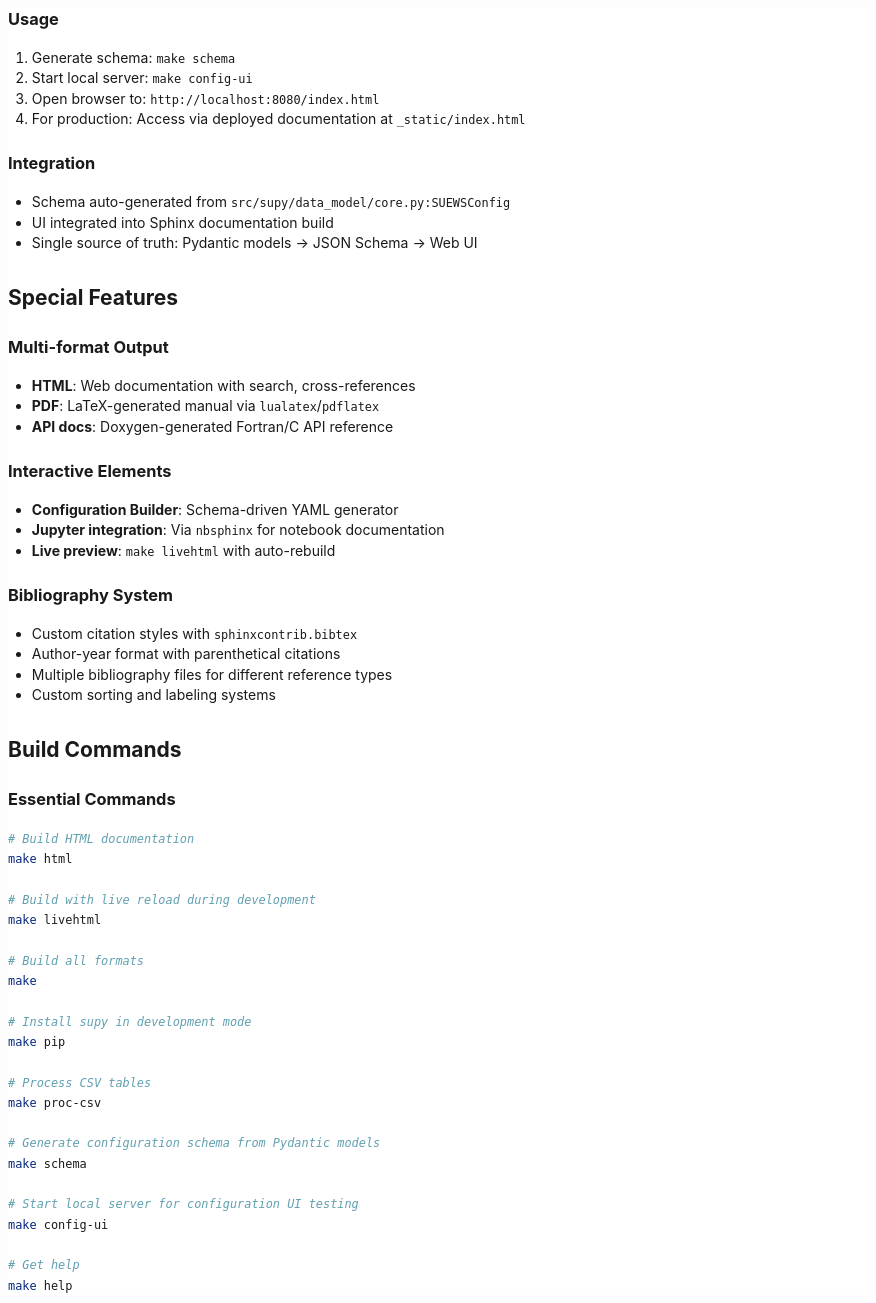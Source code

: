 ### Usage
1. Generate schema: `make schema`
2. Start local server: `make config-ui`
3. Open browser to: `http://localhost:8080/index.html`
4. For production: Access via deployed documentation at `_static/index.html`

### Integration
- Schema auto-generated from `src/supy/data_model/core.py:SUEWSConfig`
- UI integrated into Sphinx documentation build
- Single source of truth: Pydantic models → JSON Schema → Web UI

## Special Features

### Multi-format Output
- **HTML**: Web documentation with search, cross-references
- **PDF**: LaTeX-generated manual via `lualatex`/`pdflatex`
- **API docs**: Doxygen-generated Fortran/C API reference

### Interactive Elements
- **Configuration Builder**: Schema-driven YAML generator
- **Jupyter integration**: Via `nbsphinx` for notebook documentation
- **Live preview**: `make livehtml` with auto-rebuild

### Bibliography System
- Custom citation styles with `sphinxcontrib.bibtex`
- Author-year format with parenthetical citations
- Multiple bibliography files for different reference types
- Custom sorting and labeling systems

## Build Commands

### Essential Commands
```bash
# Build HTML documentation
make html

# Build with live reload during development
make livehtml

# Build all formats
make

# Install supy in development mode
make pip

# Process CSV tables
make proc-csv

# Generate configuration schema from Pydantic models
make schema

# Start local server for configuration UI testing
make config-ui

# Get help
make help
```
